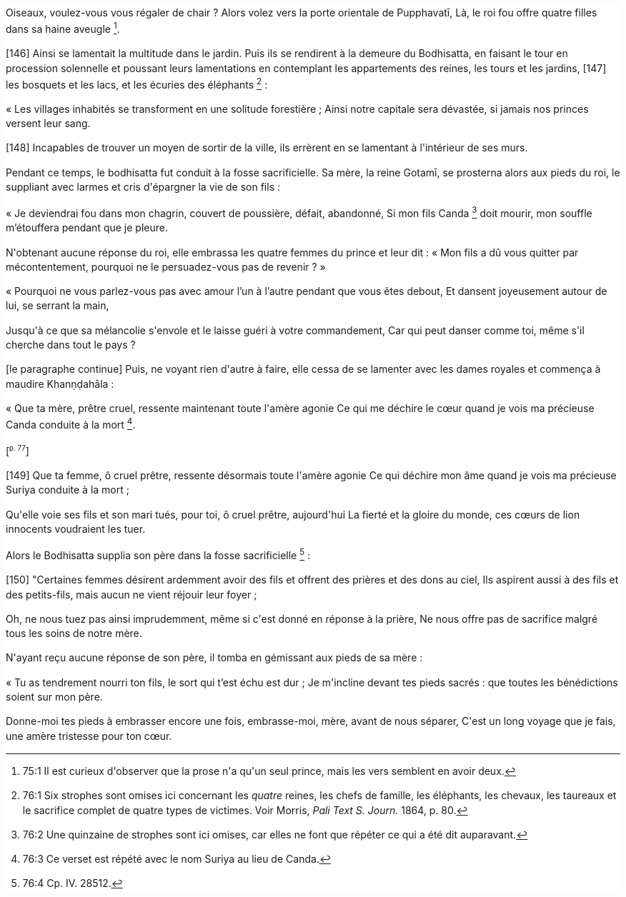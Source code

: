 Oiseaux, voulez-vous vous régaler de chair ? Alors volez vers la porte orientale de Pupphavatī,
Là, le roi fou offre quatre filles dans sa haine aveugle [^81].

\[146\] Ainsi se lamentait la multitude dans le jardin. Puis ils se rendirent à la demeure du Bodhisatta, en faisant le tour en procession solennelle et poussant leurs lamentations en contemplant les appartements des reines, les tours et les jardins, \[147\] les bosquets et les lacs, et les écuries des éléphants [^82] :

« Les villages inhabités se transforment en une solitude forestière ;
Ainsi notre capitale sera dévastée, si jamais nos princes versent leur sang.

\[148\] Incapables de trouver un moyen de sortir de la ville, ils errèrent en se lamentant à l'intérieur de ses murs.

Pendant ce temps, le bodhisatta fut conduit à la fosse sacrificielle. Sa mère, la reine Gotamī, se prosterna alors aux pieds du roi, le suppliant avec larmes et cris d'épargner la vie de son fils :

« Je deviendrai fou dans mon chagrin, couvert de poussière, défait, abandonné,
Si mon fils Canda [^83] doit mourir, mon souffle m’étouffera pendant que je pleure.

N'obtenant aucune réponse du roi, elle embrassa les quatre femmes du prince et leur dit : « Mon fils a dû vous quitter par mécontentement, pourquoi ne le persuadez-vous pas de revenir ? »

« Pourquoi ne vous parlez-vous pas avec amour l’un à l’autre pendant que vous êtes debout,
Et dansent joyeusement autour de lui, se serrant la main,

Jusqu'à ce que sa mélancolie s'envole et le laisse guéri à votre commandement,
Car qui peut danser comme toi, même s'il cherche dans tout le pays ?

\[le paragraphe continue\] Puis, ne voyant rien d'autre à faire, elle cessa de se lamenter avec les dames royales et commença à maudire Khanṇḍahāla :

« Que ta mère, prêtre cruel, ressente maintenant toute l'amère agonie
Ce qui me déchire le cœur quand je vois ma précieuse Canda conduite à la mort [^84].

<span id="p77">[<sup><small>p. 77</small></sup>]</span>

\[149\] Que ta femme, ô cruel prêtre, ressente désormais toute l'amère agonie
Ce qui déchire mon âme quand je vois ma précieuse Suriya conduite à la mort ;

Qu'elle voie ses fils et son mari tués, pour toi, ô cruel prêtre, aujourd'hui
La fierté et la gloire du monde, ces cœurs de lion innocents voudraient les tuer.

Alors le Bodhisatta supplia son père dans la fosse sacrificielle [^85] :

\[150\] "Certaines femmes désirent ardemment avoir des fils et offrent des prières et des dons au ciel,
Ils aspirent aussi à des fils et des petits-fils, mais aucun ne vient réjouir leur foyer ;

Oh, ne nous tuez pas ainsi imprudemment, même si c'est donné en réponse à la prière,
Ne nous offre pas de sacrifice malgré tous les soins de notre mère.

N'ayant reçu aucune réponse de son père, il tomba en gémissant aux pieds de sa mère :

« Tu as tendrement nourri ton fils, le sort qui t’est échu est dur ;
Je m'incline devant tes pieds sacrés : que toutes les bénédictions soient sur mon père.

Donne-moi tes pieds à embrasser encore une fois, embrasse-moi, mère, avant de nous séparer,
C'est un long voyage que je fais, une amère tristesse pour ton cœur.


[^77]: 71:1 Le scholiaste ajoute que ce sont les fils de la reine Gotamā, mais peut-être Canda-Suriya n'est-il qu'un nom parmi d'autres ; voir plus loin. Deux princes sont particulièrement mentionnés et identifiés dans le résumé final.
[^78]: 71:2 Ne devrait-il pas être « quatre » ?
[^79]: 74:1 Il répète ensuite les six strophes « Soyons les esclaves de Khandahāla », etc. de la p. 73.
[^81]: 75:1 Il est curieux d'observer que la prose n'a qu'un seul prince, mais les vers semblent en avoir deux.
[^82]: 76:1 Six strophes sont omises ici concernant les _quatre_ reines, les chefs de famille, les éléphants, les chevaux, les taureaux et le sacrifice complet de quatre types de victimes. Voir Morris, _Pali_ _Text S. Journ._ 1864, p. 80.
[^83]: 76:2 Une quinzaine de strophes sont ici omises, car elles ne font que répéter ce qui a été dit auparavant.
[^84]: 76:3 Ce verset est répété avec le nom Suriya au lieu de Canda.
[^85]: 76:4 Cp. IV. 28512.
[^86]: 77:1 J'omets les huit lignes répétées de la p. 74.
[^87]: 79:1 Je lis _tassū._